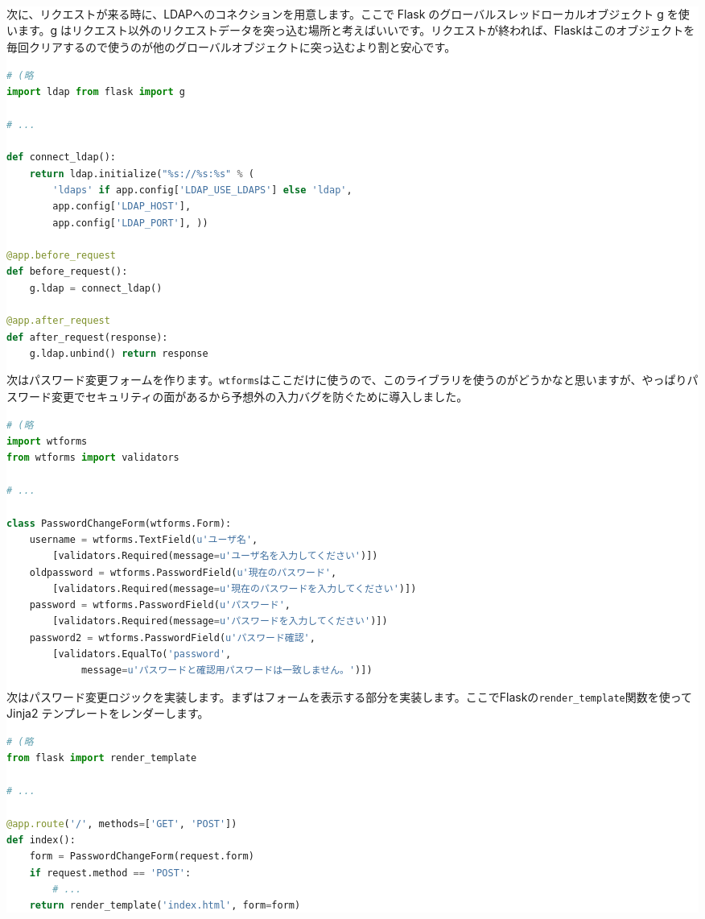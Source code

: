 次に、リクエストが来る時に、LDAPへのコネクションを用意します。ここで Flask のグローバルスレッドローカルオブジェクト g
を使います。g
はリクエスト以外のリクエストデータを突っ込む場所と考えばいいです。リクエストが終われば、Flaskはこのオブジェクトを毎回クリアするので使うのが他のグローバルオブジェクトに突っ込むより割と安心です。

```python
# (略
import ldap from flask import g

# ...

def connect_ldap():
    return ldap.initialize("%s://%s:%s" % (
        'ldaps' if app.config['LDAP_USE_LDAPS'] else 'ldap',
        app.config['LDAP_HOST'],
        app.config['LDAP_PORT'], ))

@app.before_request
def before_request():
    g.ldap = connect_ldap()

@app.after_request
def after_request(response):
    g.ldap.unbind() return response
```

次はパスワード変更フォームを作ります。`wtforms`はここだけに使うので、このライブラリを使うのがどうかなと思いますが、やっぱりパスワード変更でセキュリティの面があるから予想外の入力バグを防ぐために導入しました。

```python
# (略
import wtforms
from wtforms import validators

# ...

class PasswordChangeForm(wtforms.Form):
    username = wtforms.TextField(u'ユーザ名',
        [validators.Required(message=u'ユーザ名を入力してください')])
    oldpassword = wtforms.PasswordField(u'現在のパスワード',
        [validators.Required(message=u'現在のパスワードを入力してください')])
    password = wtforms.PasswordField(u'パスワード',
        [validators.Required(message=u'パスワードを入力してください')])
    password2 = wtforms.PasswordField(u'パスワード確認',
        [validators.EqualTo('password',
             message=u'パスワードと確認用パスワードは一致しません。')])
```

次はパスワード変更ロジックを実装します。まずはフォームを表示する部分を実装します。ここでFlaskの`render_template`関数を使って Jinja2 テンプレートをレンダーします。

```python
# (略
from flask import render_template

# ...

@app.route('/', methods=['GET', 'POST'])
def index():
    form = PasswordChangeForm(request.form)
    if request.method == 'POST':
        # ...
    return render_template('index.html', form=form)
```
